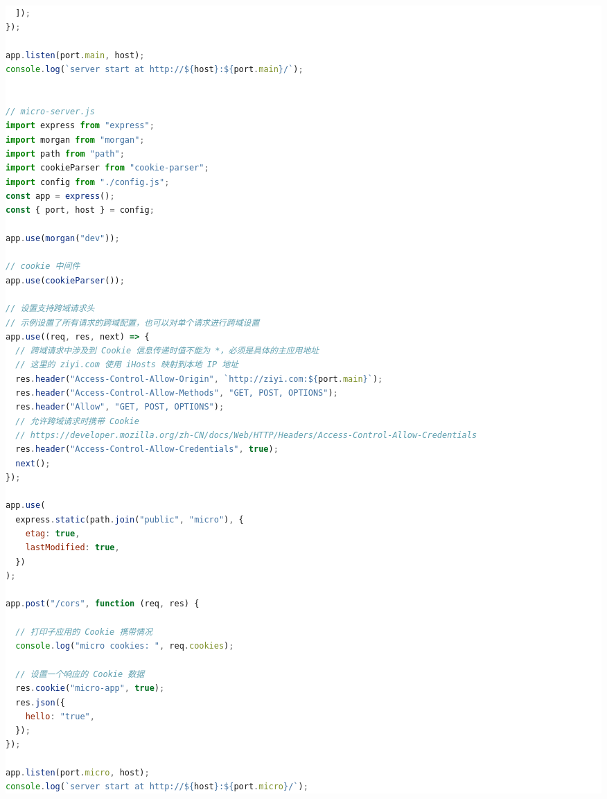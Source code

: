 ``` javascript
  ]);
});

app.listen(port.main, host);
console.log(`server start at http://${host}:${port.main}/`);


// micro-server.js
import express from "express";
import morgan from "morgan";
import path from "path";
import cookieParser from "cookie-parser";
import config from "./config.js";
const app = express();
const { port, host } = config;

app.use(morgan("dev"));

// cookie 中间件
app.use(cookieParser());

// 设置支持跨域请求头
// 示例设置了所有请求的跨域配置，也可以对单个请求进行跨域设置
app.use((req, res, next) => {
  // 跨域请求中涉及到 Cookie 信息传递时值不能为 *，必须是具体的主应用地址
  // 这里的 ziyi.com 使用 iHosts 映射到本地 IP 地址
  res.header("Access-Control-Allow-Origin", `http://ziyi.com:${port.main}`);
  res.header("Access-Control-Allow-Methods", "GET, POST, OPTIONS");
  res.header("Allow", "GET, POST, OPTIONS");
  // 允许跨域请求时携带 Cookie
  // https://developer.mozilla.org/zh-CN/docs/Web/HTTP/Headers/Access-Control-Allow-Credentials
  res.header("Access-Control-Allow-Credentials", true);
  next();
});

app.use(
  express.static(path.join("public", "micro"), {
    etag: true,
    lastModified: true,
  })
);

app.post("/cors", function (req, res) {

  // 打印子应用的 Cookie 携带情况
  console.log("micro cookies: ", req.cookies);

  // 设置一个响应的 Cookie 数据
  res.cookie("micro-app", true);
  res.json({
    hello: "true",
  });
});

app.listen(port.micro, host);
console.log(`server start at http://${host}:${port.micro}/`);
```

